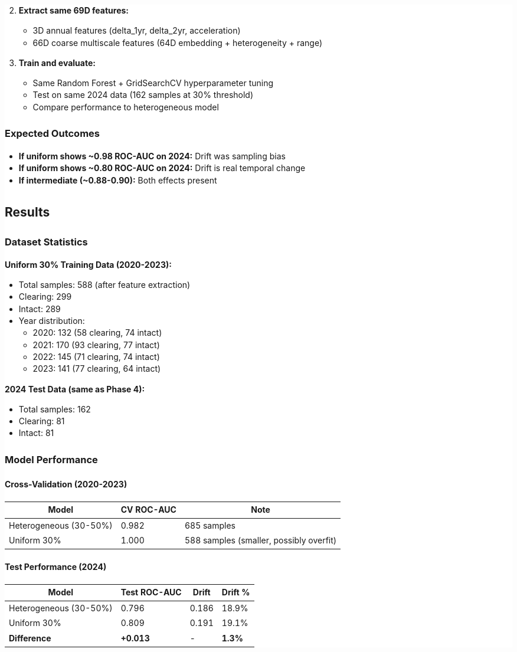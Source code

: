 2. **Extract same 69D features:**
   - 3D annual features (delta_1yr, delta_2yr, acceleration)
   - 66D coarse multiscale features (64D embedding + heterogeneity + range)

3. **Train and evaluate:**
   - Same Random Forest + GridSearchCV hyperparameter tuning
   - Test on same 2024 data (162 samples at 30% threshold)
   - Compare performance to heterogeneous model

### Expected Outcomes

- **If uniform shows ~0.98 ROC-AUC on 2024:** Drift was sampling bias
- **If uniform shows ~0.80 ROC-AUC on 2024:** Drift is real temporal change
- **If intermediate (~0.88-0.90):** Both effects present

## Results

### Dataset Statistics

**Uniform 30% Training Data (2020-2023):**
- Total samples: 588 (after feature extraction)
- Clearing: 299
- Intact: 289
- Year distribution:
  - 2020: 132 (58 clearing, 74 intact)
  - 2021: 170 (93 clearing, 77 intact)
  - 2022: 145 (71 clearing, 74 intact)
  - 2023: 141 (77 clearing, 64 intact)

**2024 Test Data (same as Phase 4):**
- Total samples: 162
- Clearing: 81
- Intact: 81

### Model Performance

#### Cross-Validation (2020-2023)

| Model | CV ROC-AUC | Note |
|-------|------------|------|
| Heterogeneous (30-50%) | 0.982 | 685 samples |
| Uniform 30% | 1.000 | 588 samples (smaller, possibly overfit) |

#### Test Performance (2024)

| Model | Test ROC-AUC | Drift | Drift % |
|-------|--------------|-------|---------|
| Heterogeneous (30-50%) | 0.796 | 0.186 | 18.9% |
| Uniform 30% | 0.809 | 0.191 | 19.1% |
| **Difference** | **+0.013** | - | **1.3%** |
